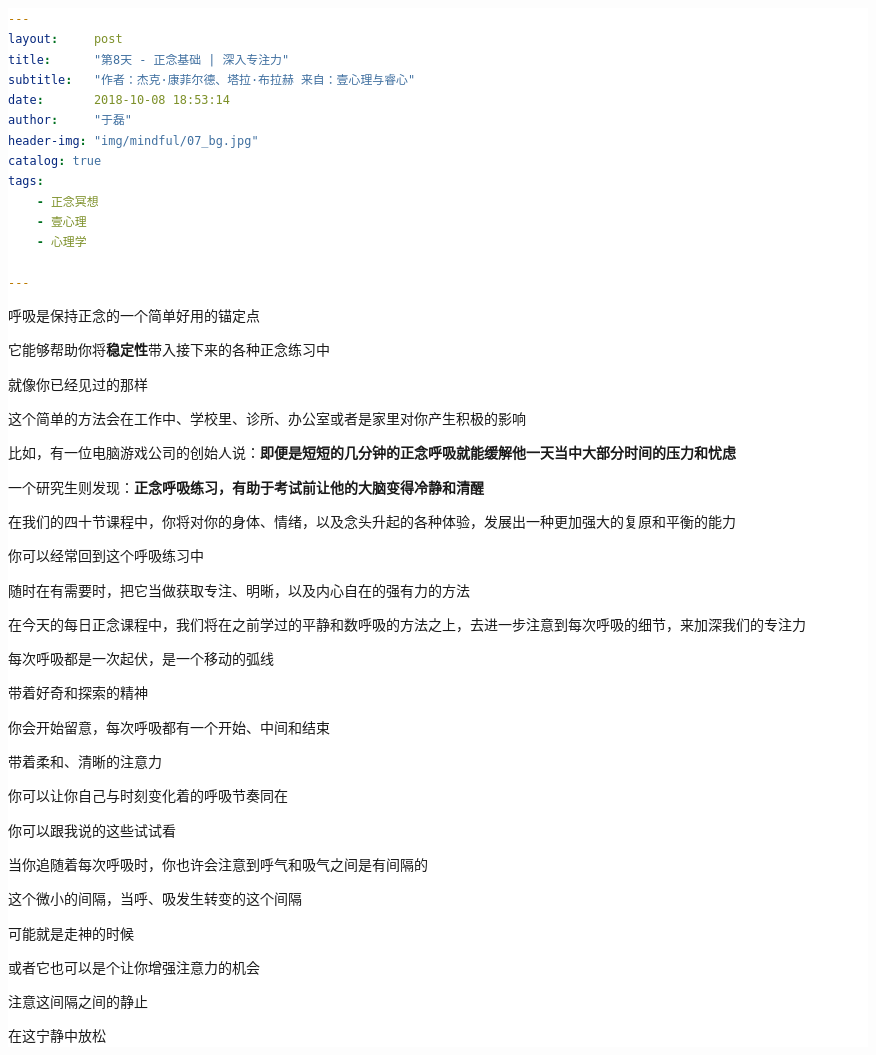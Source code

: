 ```yaml
---
layout:     post
title:      "第8天 - 正念基础 | 深入专注力"
subtitle:   "作者：杰克·康菲尔德、塔拉·布拉赫 来自：壹心理与睿心"
date:       2018-10-08 18:53:14
author:     "于磊"
header-img: "img/mindful/07_bg.jpg"
catalog: true
tags:
    - 正念冥想
    - 壹心理
    - 心理学

---
```




呼吸是保持正念的一个简单好用的锚定点

它能够帮助你将**稳定性**带入接下来的各种正念练习中

就像你已经见过的那样

这个简单的方法会在工作中、学校里、诊所、办公室或者是家里对你产生积极的影响

比如，有一位电脑游戏公司的创始人说：**即便是短短的几分钟的正念呼吸就能缓解他一天当中大部分时间的压力和忧虑**

一个研究生则发现：**正念呼吸练习，有助于考试前让他的大脑变得冷静和清醒**

在我们的四十节课程中，你将对你的身体、情绪，以及念头升起的各种体验，发展出一种更加强大的复原和平衡的能力

你可以经常回到这个呼吸练习中

随时在有需要时，把它当做获取专注、明晰，以及内心自在的强有力的方法

在今天的每日正念课程中，我们将在之前学过的平静和数呼吸的方法之上，去进一步注意到每次呼吸的细节，来加深我们的专注力

每次呼吸都是一次起伏，是一个移动的弧线

带着好奇和探索的精神

你会开始留意，每次呼吸都有一个开始、中间和结束

带着柔和、清晰的注意力

你可以让你自己与时刻变化着的呼吸节奏同在

你可以跟我说的这些试试看

当你追随着每次呼吸时，你也许会注意到呼气和吸气之间是有间隔的

这个微小的间隔，当呼、吸发生转变的这个间隔

可能就是走神的时候

或者它也可以是个让你增强注意力的机会

注意这间隔之间的静止

在这宁静中放松
